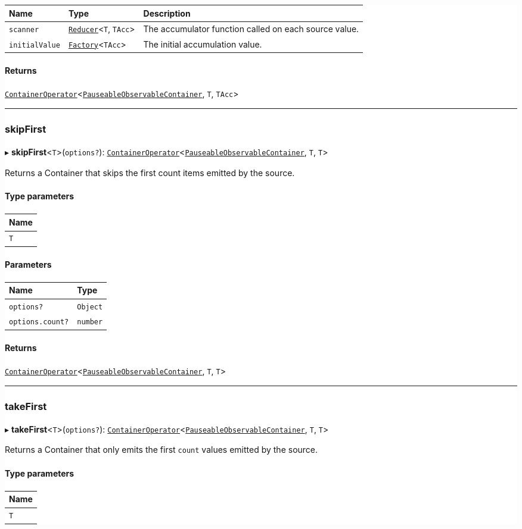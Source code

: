| Name | Type | Description |
| :------ | :------ | :------ |
| `scanner` | [`Reducer`](functions.md#reducer)<`T`, `TAcc`\> | The accumulator function called on each source value. |
| `initialValue` | [`Factory`](functions.md#factory)<`TAcc`\> | The initial accumulation value. |

#### Returns

[`ContainerOperator`](types.md#containeroperator)<[`PauseableObservableContainer`](../interfaces/PauseableObservable.PauseableObservableContainer.md), `T`, `TAcc`\>

___

### skipFirst

▸ **skipFirst**<`T`\>(`options?`): [`ContainerOperator`](types.md#containeroperator)<[`PauseableObservableContainer`](../interfaces/PauseableObservable.PauseableObservableContainer.md), `T`, `T`\>

Returns a Container that skips the first count items emitted by the source.

#### Type parameters

| Name |
| :------ |
| `T` |

#### Parameters

| Name | Type |
| :------ | :------ |
| `options?` | `Object` |
| `options.count?` | `number` |

#### Returns

[`ContainerOperator`](types.md#containeroperator)<[`PauseableObservableContainer`](../interfaces/PauseableObservable.PauseableObservableContainer.md), `T`, `T`\>

___

### takeFirst

▸ **takeFirst**<`T`\>(`options?`): [`ContainerOperator`](types.md#containeroperator)<[`PauseableObservableContainer`](../interfaces/PauseableObservable.PauseableObservableContainer.md), `T`, `T`\>

Returns a Container that only emits the first `count` values emitted by the source.

#### Type parameters

| Name |
| :------ |
| `T` |
